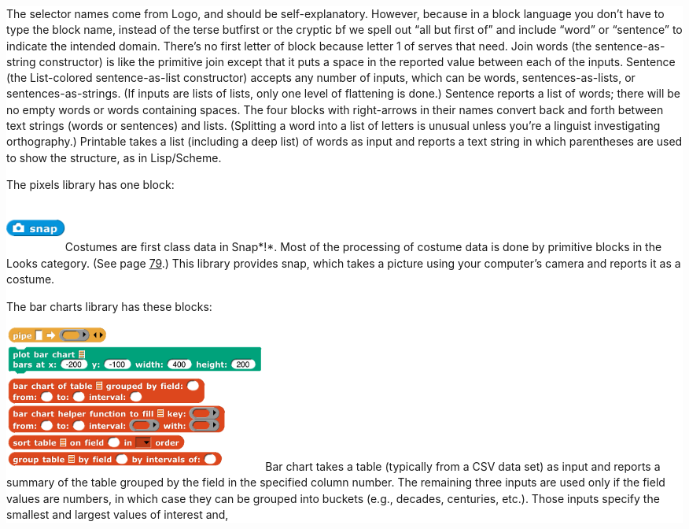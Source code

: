 The selector names come from Logo, and should be self-explanatory.
However, because in a block language you don’t have to type the block
name, instead of the terse butfirst or the cryptic bf we spell out “all
but first of” and include “word” or “sentence” to indicate the intended
domain. There’s no first letter of block because letter 1 of serves that
need. Join words (the sentence-as-string constructor) is like the
primitive join except that it puts a space in the reported value between
each of the inputs. Sentence (the List-colored sentence-as-list
constructor) accepts any number of inputs, which can be words,
sentences-as-lists, or sentences-as-strings. (If inputs are lists of
lists, only one level of flattening is done.) Sentence reports a list of
words; there will be no empty words or words containing spaces. The four
blocks with right-arrows in their names convert back and forth between
text strings (words or sentences) and lists. (Splitting a word into a
list of letters is unusual unless you’re a linguist investigating
orthography.) Printable takes a list (including a deep list) of words as
input and reports a text string in which parentheses are used to show
the structure, as in Lisp/Scheme.

The pixels library has one block:

<img src="media/image395.png"
style="width:0.77917in;height:0.62986in" />Costumes are first class data
in Snap*!*. Most of the processing of costume data is done by primitive
blocks in the Looks category. (See page
[79](#media-computation-with-costumes).) This library provides snap,
which takes a picture using your computer’s camera and reports it as a
costume.

The bar charts library has these blocks:

<img src="media/image396.png"
style="width:3.43056in;height:1.91667in" />Bar chart takes a table
(typically from a CSV data set) as input and reports a summary of the
table grouped by the field in the specified column number. The remaining
three inputs are used only if the field values are numbers, in which
case they can be grouped into buckets (e.g., decades, centuries, etc.).
Those inputs specify the smallest and largest values of interest and,